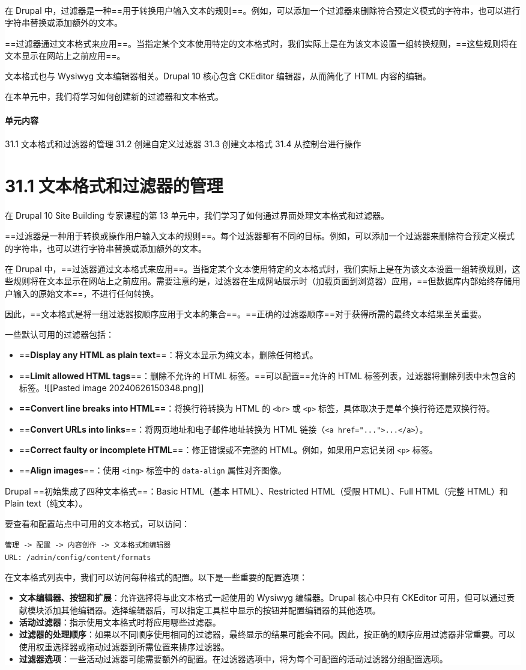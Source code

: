 
在 Drupal 中，过滤器是一种==用于转换用户输入文本的规则==。例如，可以添加一个过滤器来删除符合预定义模式的字符串，也可以进行字符串替换或添加额外的文本。

==过滤器通过文本格式来应用==。当指定某个文本使用特定的文本格式时，我们实际上是在为该文本设置一组转换规则，==这些规则将在文本显示在网站上之前应用==。

文本格式也与 Wysiwyg 文本编辑器相关。Drupal 10 核心包含 CKEditor 编辑器，从而简化了 HTML 内容的编辑。

在本单元中，我们将学习如何创建新的过滤器和文本格式。

#### 单元内容

31.1 文本格式和过滤器的管理
31.2 创建自定义过滤器
31.3 创建文本格式
31.4 从控制台进行操作
# 31.1 文本格式和过滤器的管理

在 Drupal 10 Site Building 专家课程的第 13 单元中，我们学习了如何通过界面处理文本格式和过滤器。

==过滤器是一种用于转换或操作用户输入文本的规则==。每个过滤器都有不同的目标。例如，可以添加一个过滤器来删除符合预定义模式的字符串，也可以进行字符串替换或添加额外的文本。

在 Drupal 中，==过滤器通过文本格式来应用==。当指定某个文本使用特定的文本格式时，我们实际上是在为该文本设置一组转换规则，这些规则将在文本显示在网站上之前应用。需要注意的是，过滤器在生成网站展示时（加载页面到浏览器）应用，==但数据库内部始终存储用户输入的原始文本==，不进行任何转换。

因此，==文本格式是将一组过滤器按顺序应用于文本的集合==。==正确的过滤器顺序==对于获得所需的最终文本结果至关重要。

一些默认可用的过滤器包括：

- ==**Display any HTML as plain text**==：将文本显示为纯文本，删除任何格式。

- ==**Limit allowed HTML tags**==：删除不允许的 HTML 标签。==可以配置==允许的 HTML 标签列表，过滤器将删除列表中未包含的标签。![[Pasted image 20240626150348.png]]

- **==Convert line breaks into HTML==**：将换行符转换为 HTML 的 `<br>` 或 `<p>` 标签，具体取决于是单个换行符还是双换行符。

- ==**Convert URLs into links**==：将网页地址和电子邮件地址转换为 HTML 链接（`<a href="...">...</a>`）。

- ==**Correct faulty or incomplete HTML**==：修正错误或不完整的 HTML。例如，如果用户忘记关闭 `<p>` 标签。

- ==**Align images**==：使用 `<img>` 标签中的 `data-align` 属性对齐图像。

Drupal ==初始集成了四种文本格式==：Basic HTML（基本 HTML）、Restricted HTML（受限 HTML）、Full HTML（完整 HTML）和 Plain text（纯文本）。

要查看和配置站点中可用的文本格式，可以访问：

```
管理 -> 配置 -> 内容创作 -> 文本格式和编辑器
URL: /admin/config/content/formats
```

在文本格式列表中，我们可以访问每种格式的配置。以下是一些重要的配置选项：

- **文本编辑器、按钮和扩展**：允许选择将与此文本格式一起使用的 Wysiwyg 编辑器。Drupal 核心中只有 CKEditor 可用，但可以通过贡献模块添加其他编辑器。选择编辑器后，可以指定工具栏中显示的按钮并配置编辑器的其他选项。
- **活动过滤器**：指示使用文本格式时将应用哪些过滤器。
- **过滤器的处理顺序**：如果以不同顺序使用相同的过滤器，最终显示的结果可能会不同。因此，按正确的顺序应用过滤器非常重要。可以使用权重选择器或拖动过滤器到所需位置来排序过滤器。
- **过滤器选项**：一些活动过滤器可能需要额外的配置。在过滤器选项中，将为每个可配置的活动过滤器分组配置选项。
